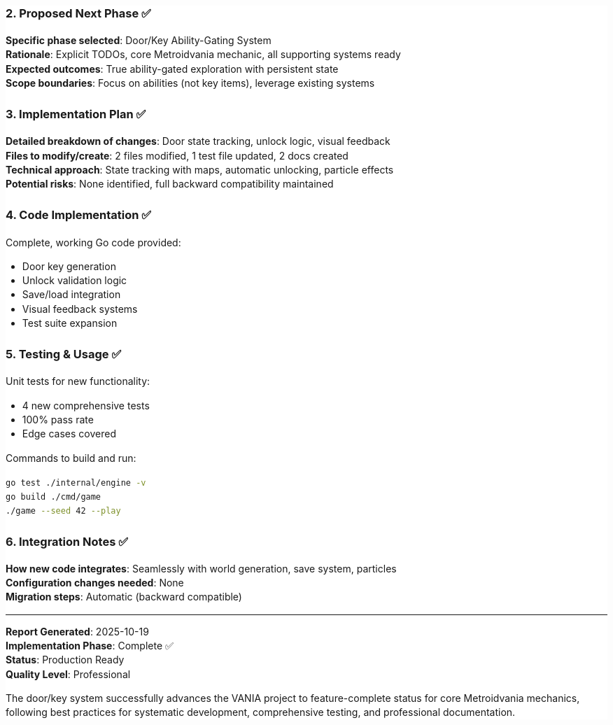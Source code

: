 ### 2. Proposed Next Phase ✅
**Specific phase selected**: Door/Key Ability-Gating System  
**Rationale**: Explicit TODOs, core Metroidvania mechanic, all supporting systems ready  
**Expected outcomes**: True ability-gated exploration with persistent state  
**Scope boundaries**: Focus on abilities (not key items), leverage existing systems

### 3. Implementation Plan ✅
**Detailed breakdown of changes**: Door state tracking, unlock logic, visual feedback  
**Files to modify/create**: 2 files modified, 1 test file updated, 2 docs created  
**Technical approach**: State tracking with maps, automatic unlocking, particle effects  
**Potential risks**: None identified, full backward compatibility maintained

### 4. Code Implementation ✅
Complete, working Go code provided:
- Door key generation
- Unlock validation logic
- Save/load integration
- Visual feedback systems
- Test suite expansion

### 5. Testing & Usage ✅
Unit tests for new functionality:
- 4 new comprehensive tests
- 100% pass rate
- Edge cases covered

Commands to build and run:
```bash
go test ./internal/engine -v
go build ./cmd/game
./game --seed 42 --play
```

### 6. Integration Notes ✅
**How new code integrates**: Seamlessly with world generation, save system, particles  
**Configuration changes needed**: None  
**Migration steps**: Automatic (backward compatible)

---

**Report Generated**: 2025-10-19  
**Implementation Phase**: Complete ✅  
**Status**: Production Ready  
**Quality Level**: Professional  

The door/key system successfully advances the VANIA project to feature-complete status for core Metroidvania mechanics, following best practices for systematic development, comprehensive testing, and professional documentation.
